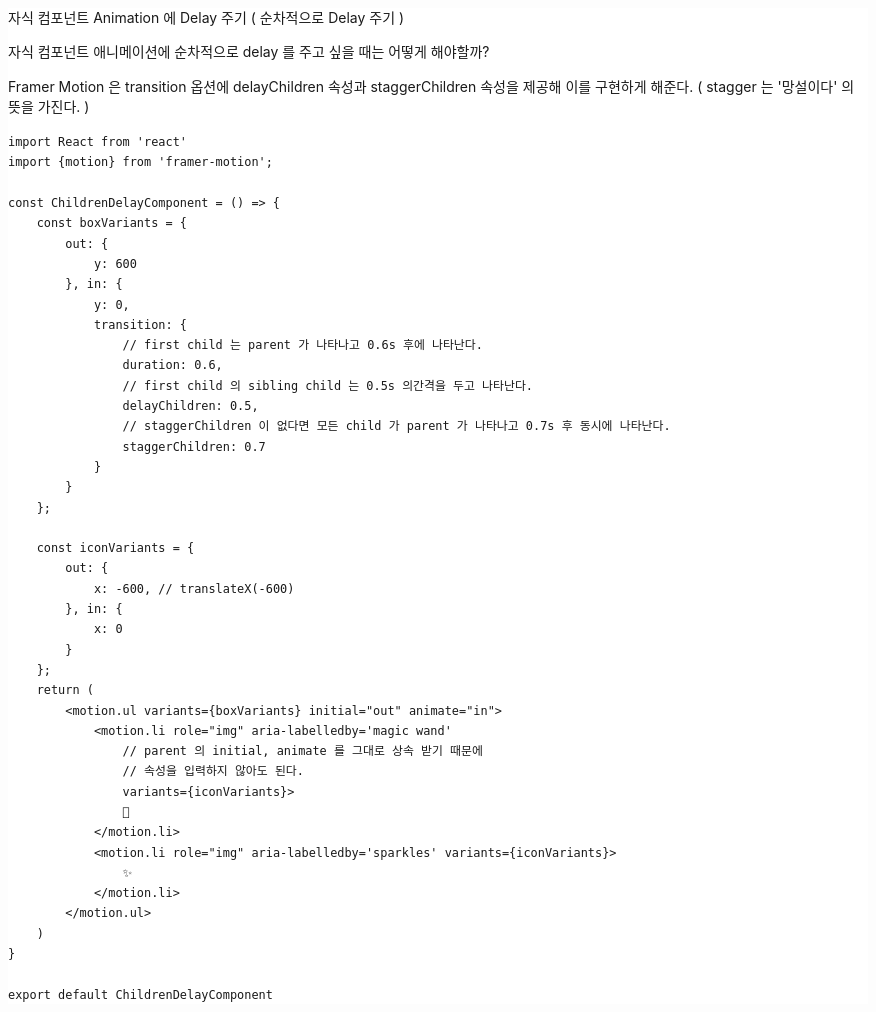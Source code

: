 자식 컴포넌트 Animation 에 Delay 주기 ( 순차적으로 Delay 주기 )

자식 컴포넌트 애니메이션에 순차적으로 delay 를 주고 싶을 때는 어떻게 해야할까?

Framer Motion 은 transition 옵션에 delayChildren 속성과 staggerChildren 속성을 제공해 이를 구현하게 해준다. ( stagger 는 '망설이다' 의 뜻을 가진다. )

```
import React from 'react'
import {motion} from 'framer-motion';

const ChildrenDelayComponent = () => {
    const boxVariants = {
        out: {
            y: 600
        }, in: {
            y: 0,
            transition: {
                // first child 는 parent 가 나타나고 0.6s 후에 나타난다.
                duration: 0.6,
                // first child 의 sibling child 는 0.5s 의간격을 두고 나타난다.
                delayChildren: 0.5,
                // staggerChildren 이 없다면 모든 child 가 parent 가 나타나고 0.7s 후 동시에 나타난다.
                staggerChildren: 0.7
            }
        }
    };

    const iconVariants = {
        out: {
            x: -600, // translateX(-600)
        }, in: {
            x: 0
        }
    };
    return (
        <motion.ul variants={boxVariants} initial="out" animate="in">
            <motion.li role="img" aria-labelledby='magic wand'
                // parent 의 initial, animate 를 그대로 상속 받기 때문에               
                // 속성을 입력하지 않아도 된다.
                variants={iconVariants}>
                🚀
            </motion.li>
            <motion.li role="img" aria-labelledby='sparkles' variants={iconVariants}>
                ✨
            </motion.li>
        </motion.ul>
    )
}

export default ChildrenDelayComponent
``` 
